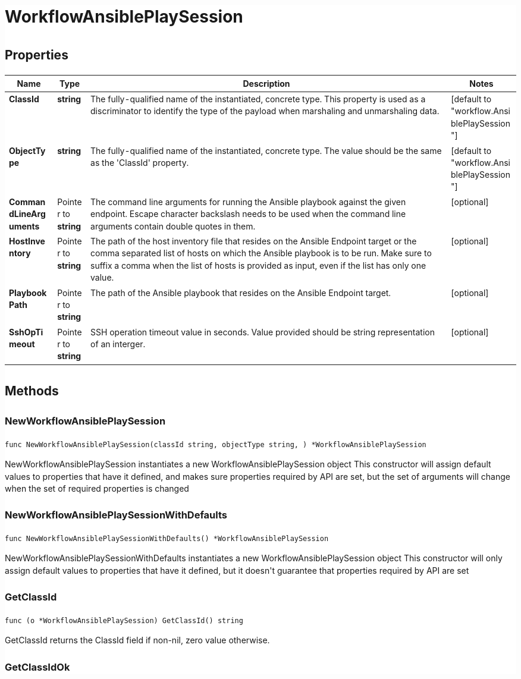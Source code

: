 # WorkflowAnsiblePlaySession

## Properties

Name | Type | Description | Notes
------------ | ------------- | ------------- | -------------
**ClassId** | **string** | The fully-qualified name of the instantiated, concrete type. This property is used as a discriminator to identify the type of the payload when marshaling and unmarshaling data. | [default to "workflow.AnsiblePlaySession"]
**ObjectType** | **string** | The fully-qualified name of the instantiated, concrete type. The value should be the same as the &#39;ClassId&#39; property. | [default to "workflow.AnsiblePlaySession"]
**CommandLineArguments** | Pointer to **string** | The command line arguments for running the Ansible playbook against the given endpoint. Escape character backslash needs to be used when the command line arguments contain double quotes in them. | [optional] 
**HostInventory** | Pointer to **string** | The path of the host inventory file that resides on the Ansible Endpoint target or the comma separated list of hosts on which the Ansible playbook is to be run. Make sure to suffix a comma when the list of hosts is provided as input, even if the list has only one value. | [optional] 
**PlaybookPath** | Pointer to **string** | The path of the Ansible playbook that resides on the Ansible Endpoint target. | [optional] 
**SshOpTimeout** | Pointer to **string** | SSH operation timeout value in seconds. Value provided should be string representation of an interger. | [optional] 

## Methods

### NewWorkflowAnsiblePlaySession

`func NewWorkflowAnsiblePlaySession(classId string, objectType string, ) *WorkflowAnsiblePlaySession`

NewWorkflowAnsiblePlaySession instantiates a new WorkflowAnsiblePlaySession object
This constructor will assign default values to properties that have it defined,
and makes sure properties required by API are set, but the set of arguments
will change when the set of required properties is changed

### NewWorkflowAnsiblePlaySessionWithDefaults

`func NewWorkflowAnsiblePlaySessionWithDefaults() *WorkflowAnsiblePlaySession`

NewWorkflowAnsiblePlaySessionWithDefaults instantiates a new WorkflowAnsiblePlaySession object
This constructor will only assign default values to properties that have it defined,
but it doesn't guarantee that properties required by API are set

### GetClassId

`func (o *WorkflowAnsiblePlaySession) GetClassId() string`

GetClassId returns the ClassId field if non-nil, zero value otherwise.

### GetClassIdOk
